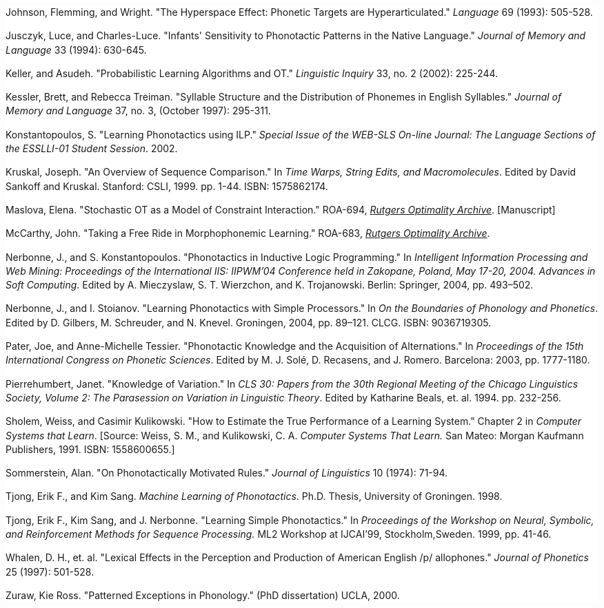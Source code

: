 Johnson, Flemming, and Wright. "The Hyperspace Effect: Phonetic Targets are Hyperarticulated." _Language_ 69 (1993): 505-528.

Jusczyk, Luce, and Charles-Luce. "Infants' Sensitivity to Phonotactic Patterns in the Native Language." _Journal of Memory and Language_ 33 (1994): 630-645.

Keller, and Asudeh. "Probabilistic Learning Algorithms and OT." _Linguistic Inquiry_ 33, no. 2 (2002): 225-244.

Kessler, Brett, and Rebecca Treiman. "Syllable Structure and the Distribution of Phonemes in English Syllables." _Journal of Memory and Language_ 37, no. 3, (October 1997): 295-311.

Konstantopoulos, S. "Learning Phonotactics using ILP." _Special Issue of the WEB-SLS On-line Journal: The Language Sections of the ESSLLI-01 Student Session_. 2002.

Kruskal, Joseph. "An Overview of Sequence Comparison." In _Time Warps, String Edits, and Macromolecules_. Edited by David Sankoff and Kruskal. Stanford: CSLI, 1999. pp. 1-44. ISBN: 1575862174.

Maslova, Elena. "Stochastic OT as a Model of Constraint Interaction." ROA-694, [_Rutgers Optimality Archive_](http://roa.rutgers.edu/). \[Manuscript\]

McCarthy, John. "Taking a Free Ride in Morphophonemic Learning." ROA-683, [_Rutgers Optimality Archive_](http://roa.rutgers.edu/).

Nerbonne, J., and S. Konstantopoulos. "Phonotactics in Inductive Logic Programming." In _Intelligent Information Processing and Web Mining: Proceedings of the International IIS: IIPWM’04 Conference held in Zakopane, Poland, May 17-20, 2004. Advances in Soft Computing_. Edited by A. Mieczyslaw, S. T. Wierzchon, and K. Trojanowski. Berlin: Springer, 2004, pp. 493–502.

Nerbonne, J., and I. Stoianov. "Learning Phonotactics with Simple Processors." In _On the Boundaries of Phonology and Phonetics_. Edited by D. Gilbers, M. Schreuder, and N. Knevel. Groningen, 2004, pp. 89–121. CLCG. ISBN: 9036719305.

Pater, Joe, and Anne-Michelle Tessier. "Phonotactic Knowledge and the Acquisition of Alternations." In _Proceedings of the 15th International Congress on Phonetic Sciences_. Edited by M. J. Solé, D. Recasens, and J. Romero. Barcelona: 2003, pp. 1777-1180.

Pierrehumbert, Janet. "Knowledge of Variation." In _CLS 30: Papers from the 30th Regional Meeting of the Chicago Linguistics Society, Volume 2: The Parasession on Variation in Linguistic Theory_. Edited by Katharine Beals, et. al. 1994. pp. 232-256.

Sholem, Weiss, and Casimir Kulikowski. "How to Estimate the True Performance of a Learning System." Chapter 2 in _Computer Systems that Learn_. \[Source: Weiss, S. M., and Kulikowski, C. A. _Computer Systems That Learn._ San Mateo: Morgan Kaufmann Publishers, 1991. ISBN: 1558600655.\]

Sommerstein, Alan. "On Phonotactically Motivated Rules." _Journal of Linguistics_ 10 (1974): 71-94.

Tjong, Erik F., and Kim Sang. _Machine Learning of Phonotactics_. Ph.D. Thesis, University of Groningen. 1998.

Tjong, Erik F., Kim Sang, and J. Nerbonne. "Learning Simple Phonotactics." In _Proceedings of the Workshop on Neural, Symbolic, and Reinforcement Methods for Sequence Processing._ ML2 Workshop at IJCAI’99, Stockholm,Sweden. 1999, pp. 41-46.

Whalen, D. H., et. al. "Lexical Effects in the Perception and Production of American English /p/ allophones." _Journal of Phonetics_ 25 (1997): 501-528.

Zuraw, Kie Ross. "Patterned Exceptions in Phonology." (PhD dissertation) UCLA, 2000.
